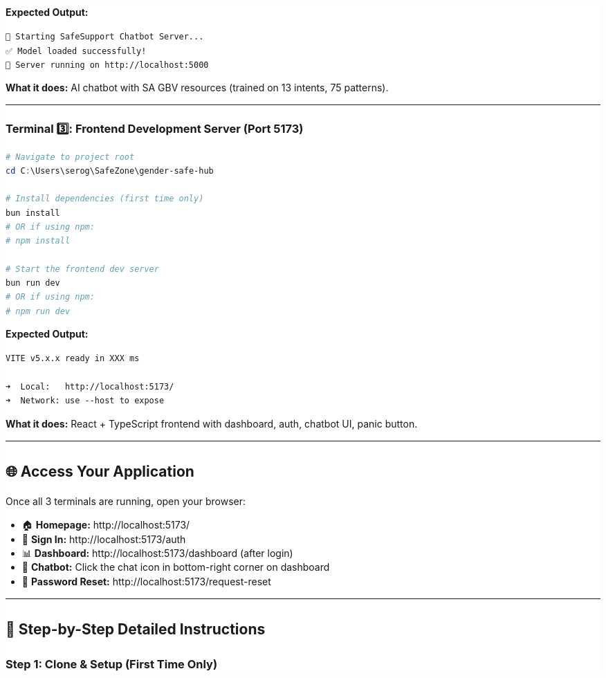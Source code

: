 **Expected Output:**
```
🤖 Starting SafeSupport Chatbot Server...
✅ Model loaded successfully!
🚀 Server running on http://localhost:5000
```

**What it does:** AI chatbot with SA GBV resources (trained on 13 intents, 75 patterns).

---

### Terminal 3️⃣: Frontend Development Server (Port 5173)

```powershell
# Navigate to project root
cd C:\Users\serog\SafeZone\gender-safe-hub

# Install dependencies (first time only)
bun install
# OR if using npm:
# npm install

# Start the frontend dev server
bun run dev
# OR if using npm:
# npm run dev
```

**Expected Output:**
```
VITE v5.x.x ready in XXX ms

➜  Local:   http://localhost:5173/
➜  Network: use --host to expose
```

**What it does:** React + TypeScript frontend with dashboard, auth, chatbot UI, panic button.

---

## 🌐 Access Your Application

Once all 3 terminals are running, open your browser:

- 🏠 **Homepage:** http://localhost:5173/
- 🔐 **Sign In:** http://localhost:5173/auth
- 📊 **Dashboard:** http://localhost:5173/dashboard (after login)
- 💬 **Chatbot:** Click the chat icon in bottom-right corner on dashboard
- 🔑 **Password Reset:** http://localhost:5173/request-reset

---

## 📝 Step-by-Step Detailed Instructions

### Step 1: Clone & Setup (First Time Only)
